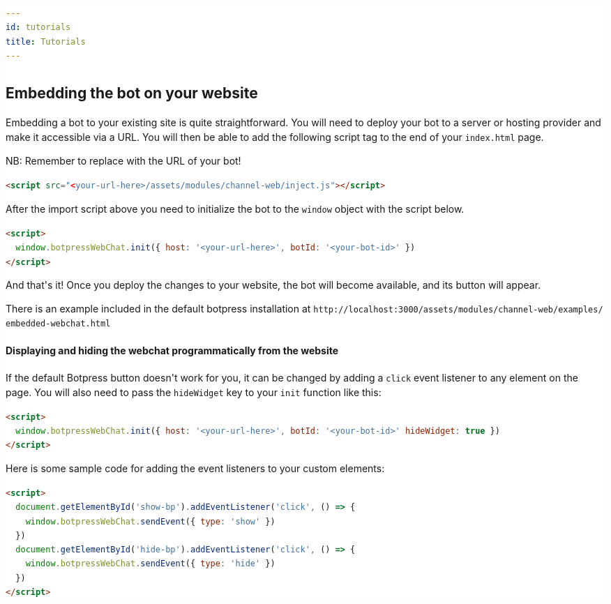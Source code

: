 ```yaml
---
id: tutorials
title: Tutorials
---
```


## Embedding the bot on your website

Embedding a bot to your existing site is quite straightforward. You will need to deploy your bot to a server or hosting provider and make it accessible via a URL. You will then be able to add the following script tag to the end of your `index.html` page.

NB: Remember to replace <your-url-here> with the URL of your bot!

```html
<script src="<your-url-here>/assets/modules/channel-web/inject.js"></script>
```

After the import script above you need to initialize the bot to the `window` object with the script below.

```html
<script>
  window.botpressWebChat.init({ host: '<your-url-here>', botId: '<your-bot-id>' })
</script>
```

And that's it! Once you deploy the changes to your website, the bot will become available, and its button will appear.

There is an example included in the default botpress installation at `http://localhost:3000/assets/modules/channel-web/examples/embedded-webchat.html`

#### Displaying and hiding the webchat programmatically from the website

If the default Botpress button doesn't work for you, it can be changed by adding a `click` event listener to any element on the page. You will also need to pass the `hideWidget` key to your `init` function like this:

```html
<script>
  window.botpressWebChat.init({ host: '<your-url-here>', botId: '<your-bot-id>' hideWidget: true })
</script>
```

Here is some sample code for adding the event listeners to your custom elements:

```html
<script>
  document.getElementById('show-bp').addEventListener('click', () => {
    window.botpressWebChat.sendEvent({ type: 'show' })
  })
  document.getElementById('hide-bp').addEventListener('click', () => {
    window.botpressWebChat.sendEvent({ type: 'hide' })
  })
</script>
```

